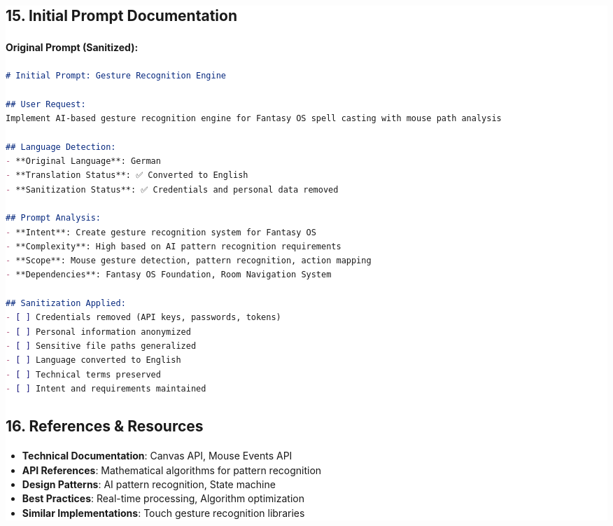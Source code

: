 ## 15. Initial Prompt Documentation

#### Original Prompt (Sanitized):
```markdown
# Initial Prompt: Gesture Recognition Engine

## User Request:
Implement AI-based gesture recognition engine for Fantasy OS spell casting with mouse path analysis

## Language Detection:
- **Original Language**: German
- **Translation Status**: ✅ Converted to English
- **Sanitization Status**: ✅ Credentials and personal data removed

## Prompt Analysis:
- **Intent**: Create gesture recognition system for Fantasy OS
- **Complexity**: High based on AI pattern recognition requirements
- **Scope**: Mouse gesture detection, pattern recognition, action mapping
- **Dependencies**: Fantasy OS Foundation, Room Navigation System

## Sanitization Applied:
- [ ] Credentials removed (API keys, passwords, tokens)
- [ ] Personal information anonymized
- [ ] Sensitive file paths generalized
- [ ] Language converted to English
- [ ] Technical terms preserved
- [ ] Intent and requirements maintained
```

## 16. References & Resources
- **Technical Documentation**: Canvas API, Mouse Events API
- **API References**: Mathematical algorithms for pattern recognition
- **Design Patterns**: AI pattern recognition, State machine
- **Best Practices**: Real-time processing, Algorithm optimization
- **Similar Implementations**: Touch gesture recognition libraries
